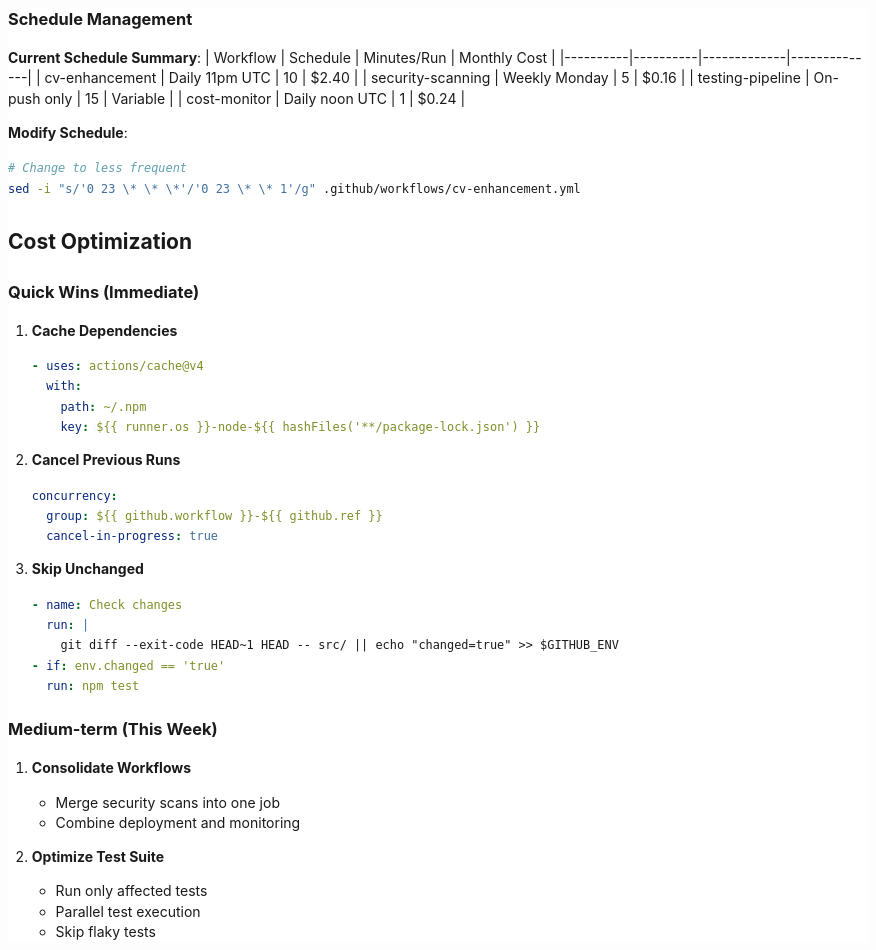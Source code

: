 ### Schedule Management

**Current Schedule Summary**:
| Workflow | Schedule | Minutes/Run | Monthly Cost |
|----------|----------|-------------|--------------|
| cv-enhancement | Daily 11pm UTC | 10 | $2.40 |
| security-scanning | Weekly Monday | 5 | $0.16 |
| testing-pipeline | On-push only | 15 | Variable |
| cost-monitor | Daily noon UTC | 1 | $0.24 |

**Modify Schedule**:
```bash
# Change to less frequent
sed -i "s/'0 23 \* \* \*'/'0 23 \* \* 1'/g" .github/workflows/cv-enhancement.yml
```

## Cost Optimization

### Quick Wins (Immediate)
1. **Cache Dependencies**
   ```yaml
   - uses: actions/cache@v4
     with:
       path: ~/.npm
       key: ${{ runner.os }}-node-${{ hashFiles('**/package-lock.json') }}
   ```

2. **Cancel Previous Runs**
   ```yaml
   concurrency:
     group: ${{ github.workflow }}-${{ github.ref }}
     cancel-in-progress: true
   ```

3. **Skip Unchanged**
   ```yaml
   - name: Check changes
     run: |
       git diff --exit-code HEAD~1 HEAD -- src/ || echo "changed=true" >> $GITHUB_ENV
   - if: env.changed == 'true'
     run: npm test
   ```

### Medium-term (This Week)
1. **Consolidate Workflows**
   - Merge security scans into one job
   - Combine deployment and monitoring

2. **Optimize Test Suite**
   - Run only affected tests
   - Parallel test execution
   - Skip flaky tests
